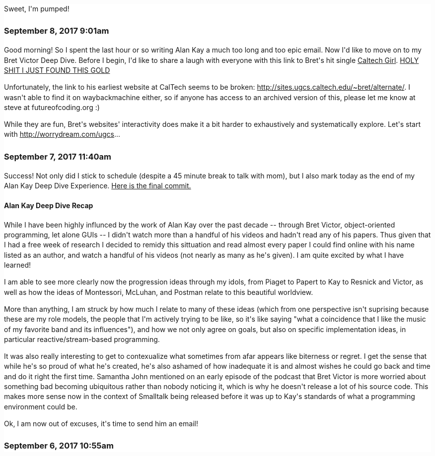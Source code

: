 Sweet, I'm pumped!

### September 8, 2017 9:01am

Good morning! So I spent the last hour or so writing Alan Kay a much too long and too epic email. Now I'd like to move on to my Bret Victor Deep Dive. Before I begin, I'd like to share a laugh with everyone with this link to Bret's hit single [Caltech Girl](http://worrydream.com/media/caltech_girl.html). [HOLY SHIT I JUST FOUND THIS GOLD](https://www.youtube.com/watch?v=00vMnIECCbo)

Unfortunately, the link to his earliest website at CalTech seems to be broken: http://sites.ugcs.caltech.edu/~bret/alternate/. I wasn't able to find it on waybackmachine either, so if anyone has access to an archived version of this, please let me know at steve at futureofcoding.org :)

While they are fun, Bret's websites' interactivity does make it a bit harder to exhaustively and systematically explore. Let's start with http://worrydream.com/ugcs...


### September 7, 2017 11:40am

Success! Not only did I stick to schedule (despite a 45 minute break to talk with mom), but I also mark today as the end of my Alan Kay Deep Dive Experience. [Here is the final commit.](https://github.com/stevekrouse/futureofcoding.org/commit/3c61d3a143f71c72400a3f23ce086ef904fbaa06)


#### Alan Kay Deep Dive Recap

While I have been highly influnced by the work of Alan Kay over the past decade -- through Bret Victor, object-oriented programming, let alone GUIs -- I didn't watch more than a handful of his videos and hadn't read any of his papers. Thus given that I had a free week of research I decided to remidy this sittuation and read almost every paper I could find online with his name listed as an author, and watch a handful of his videos (not nearly as many as he's given). I am quite excited by what I have learned! 

I am able to see more clearly now the progression ideas through my idols, from Piaget to Papert to Kay to Resnick and Victor, as well as how the ideas of Montessori, McLuhan, and Postman relate to this beautiful worldview.

More than anything, I am struck by how much I relate to many of these ideas (which from one perspective isn't suprising because these are my role models, the people that I'm actively trying to be like, so it's like saying "what a coincidence that I like the music of my favorite band and its influences"), and how we not only agree on goals, but also on specific implementation ideas, in particular reactive/stream-based programming.

It was also really interesting to get to contexualize what sometimes from afar appears like biterness or regret. I get the sense that while he's so proud of what he's created, he's also ashamed of how inadequate it is and almost wishes he could go back and time and do it right the first time. Samantha John mentioned on an early episode of the podcast that Bret Victor is more worried about something bad becoming ubiquitous rather than nobody noticing it, which is why he doesn't release a lot of his source code. This makes more sense now in the context of Smalltalk being released before it was up to Kay's standards of what a programming environment could be.

Ok, I am now out of excuses, it's time to send him an email!


### September 6, 2017 10:55am
